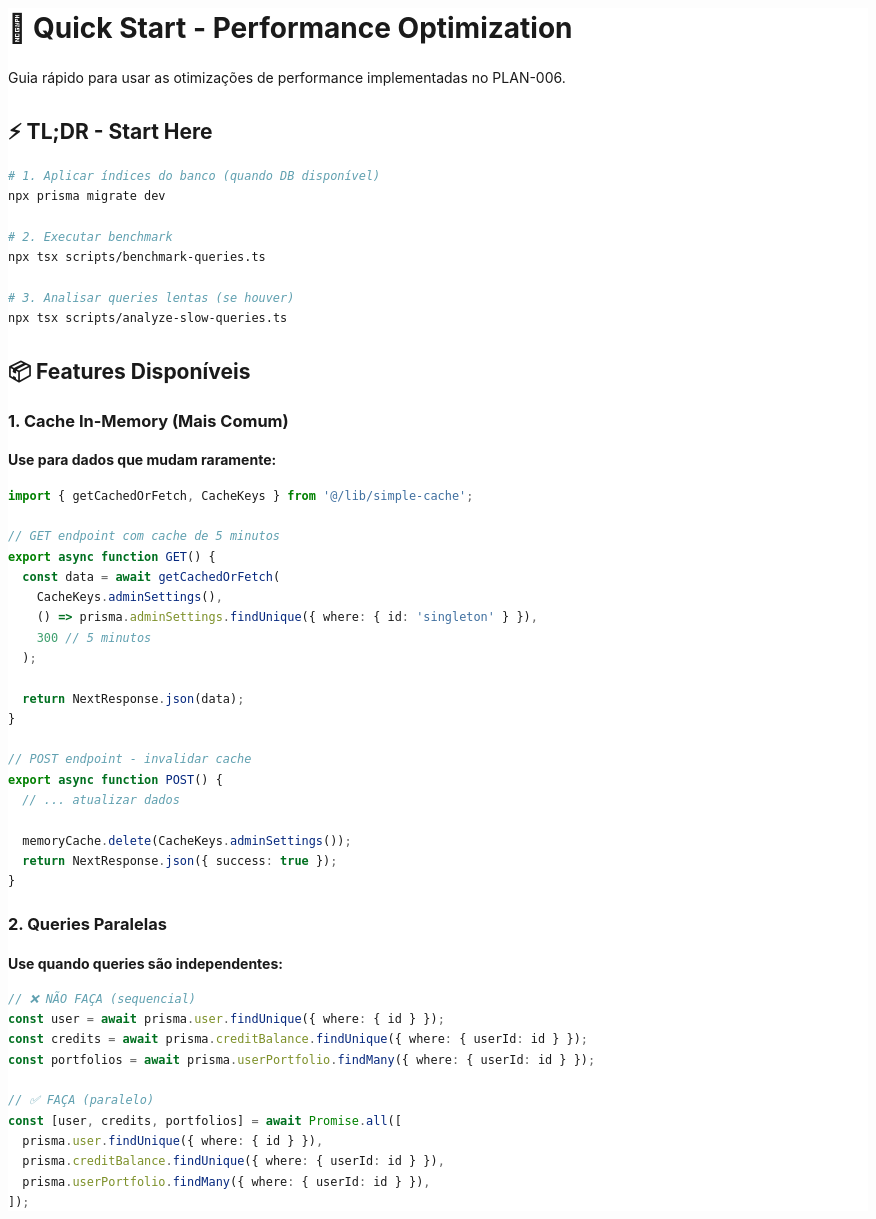 # 🚀 Quick Start - Performance Optimization

Guia rápido para usar as otimizações de performance implementadas no PLAN-006.

## ⚡ TL;DR - Start Here

```bash
# 1. Aplicar índices do banco (quando DB disponível)
npx prisma migrate dev

# 2. Executar benchmark
npx tsx scripts/benchmark-queries.ts

# 3. Analisar queries lentas (se houver)
npx tsx scripts/analyze-slow-queries.ts
```

## 📦 Features Disponíveis

### 1. Cache In-Memory (Mais Comum)

**Use para dados que mudam raramente:**

```typescript
import { getCachedOrFetch, CacheKeys } from '@/lib/simple-cache';

// GET endpoint com cache de 5 minutos
export async function GET() {
  const data = await getCachedOrFetch(
    CacheKeys.adminSettings(),
    () => prisma.adminSettings.findUnique({ where: { id: 'singleton' } }),
    300 // 5 minutos
  );

  return NextResponse.json(data);
}

// POST endpoint - invalidar cache
export async function POST() {
  // ... atualizar dados

  memoryCache.delete(CacheKeys.adminSettings());
  return NextResponse.json({ success: true });
}
```

### 2. Queries Paralelas

**Use quando queries são independentes:**

```typescript
// ❌ NÃO FAÇA (sequencial)
const user = await prisma.user.findUnique({ where: { id } });
const credits = await prisma.creditBalance.findUnique({ where: { userId: id } });
const portfolios = await prisma.userPortfolio.findMany({ where: { userId: id } });

// ✅ FAÇA (paralelo)
const [user, credits, portfolios] = await Promise.all([
  prisma.user.findUnique({ where: { id } }),
  prisma.creditBalance.findUnique({ where: { userId: id } }),
  prisma.userPortfolio.findMany({ where: { userId: id } }),
]);
```
